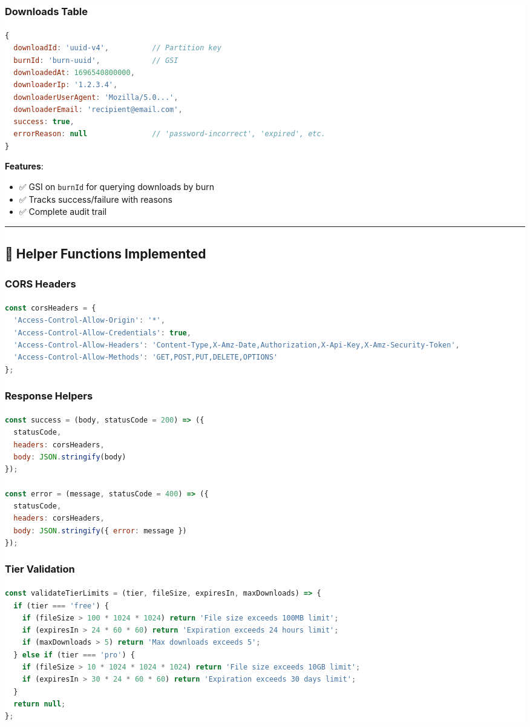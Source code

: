 ### Downloads Table
```javascript
{
  downloadId: 'uuid-v4',          // Partition key
  burnId: 'burn-uuid',            // GSI
  downloadedAt: 1696540800000,
  downloaderIp: '1.2.3.4',
  downloaderUserAgent: 'Mozilla/5.0...',
  downloaderEmail: 'recipient@email.com',
  success: true,
  errorReason: null               // 'password-incorrect', 'expired', etc.
}
```

**Features**:
- ✅ GSI on `burnId` for querying downloads by burn
- ✅ Tracks success/failure with reasons
- ✅ Complete audit trail

---

## 🔧 Helper Functions Implemented

### CORS Headers
```javascript
const corsHeaders = {
  'Access-Control-Allow-Origin': '*',
  'Access-Control-Allow-Credentials': true,
  'Access-Control-Allow-Headers': 'Content-Type,X-Amz-Date,Authorization,X-Api-Key,X-Amz-Security-Token',
  'Access-Control-Allow-Methods': 'GET,POST,PUT,DELETE,OPTIONS'
};
```

### Response Helpers
```javascript
const success = (body, statusCode = 200) => ({
  statusCode,
  headers: corsHeaders,
  body: JSON.stringify(body)
});

const error = (message, statusCode = 400) => ({
  statusCode,
  headers: corsHeaders,
  body: JSON.stringify({ error: message })
});
```

### Tier Validation
```javascript
const validateTierLimits = (tier, fileSize, expiresIn, maxDownloads) => {
  if (tier === 'free') {
    if (fileSize > 100 * 1024 * 1024) return 'File size exceeds 100MB limit';
    if (expiresIn > 24 * 60 * 60) return 'Expiration exceeds 24 hours limit';
    if (maxDownloads > 5) return 'Max downloads exceeds 5';
  } else if (tier === 'pro') {
    if (fileSize > 10 * 1024 * 1024 * 1024) return 'File size exceeds 10GB limit';
    if (expiresIn > 30 * 24 * 60 * 60) return 'Expiration exceeds 30 days limit';
  }
  return null;
};
```
